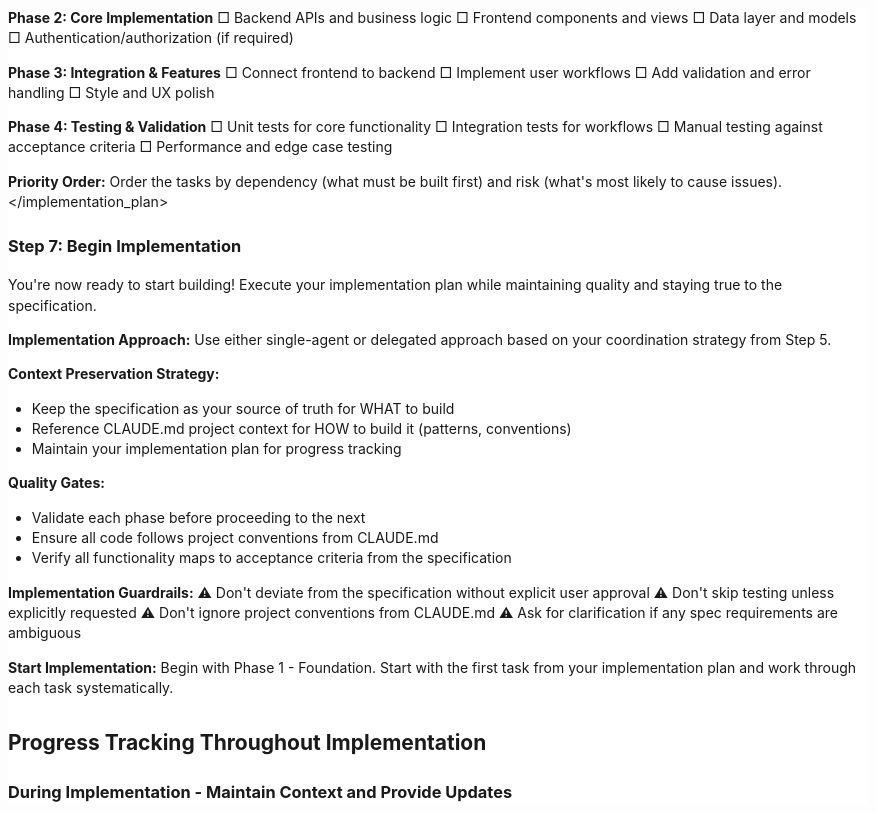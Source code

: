 **Phase 2: Core Implementation**
□ Backend APIs and business logic
□ Frontend components and views
□ Data layer and models
□ Authentication/authorization (if required)

**Phase 3: Integration & Features**
□ Connect frontend to backend
□ Implement user workflows
□ Add validation and error handling
□ Style and UX polish

**Phase 4: Testing & Validation**
□ Unit tests for core functionality
□ Integration tests for workflows
□ Manual testing against acceptance criteria
□ Performance and edge case testing

**Priority Order:** Order the tasks by dependency (what must be built first) and risk (what's most likely to cause issues).
</implementation_plan>

### Step 7: Begin Implementation

You're now ready to start building! Execute your implementation plan while maintaining quality and staying true to the specification.

**Implementation Approach:** Use either single-agent or delegated approach based on your coordination strategy from Step 5.

**Context Preservation Strategy:**
- Keep the specification as your source of truth for WHAT to build
- Reference CLAUDE.md project context for HOW to build it (patterns, conventions)
- Maintain your implementation plan for progress tracking

**Quality Gates:**
- Validate each phase before proceeding to the next
- Ensure all code follows project conventions from CLAUDE.md
- Verify all functionality maps to acceptance criteria from the specification

**Implementation Guardrails:**
⚠️ Don't deviate from the specification without explicit user approval
⚠️ Don't skip testing unless explicitly requested
⚠️ Don't ignore project conventions from CLAUDE.md
⚠️ Ask for clarification if any spec requirements are ambiguous

**Start Implementation:**
Begin with Phase 1 - Foundation. Start with the first task from your implementation plan and work through each task systematically.

## Progress Tracking Throughout Implementation

### During Implementation - Maintain Context and Provide Updates
